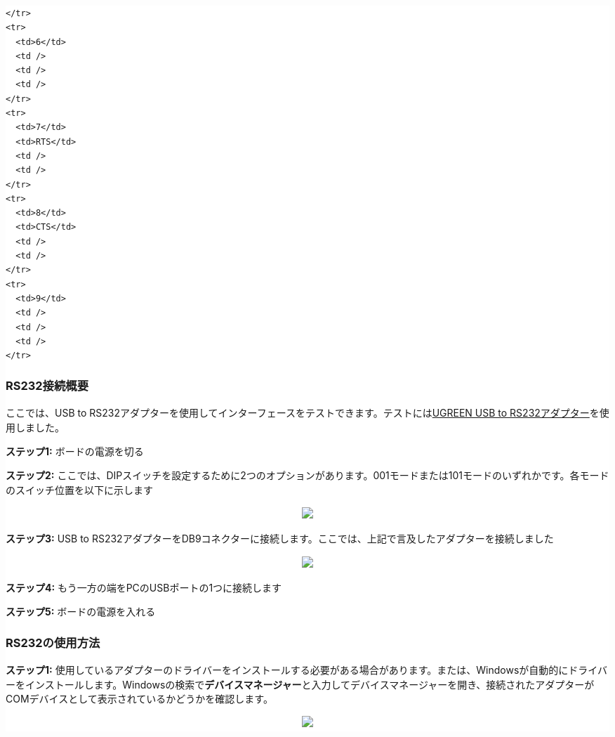     </tr>
    <tr>
      <td>6</td>
      <td />
      <td />
      <td />
    </tr>
    <tr>
      <td>7</td>
      <td>RTS</td>
      <td />
      <td />
    </tr>
    <tr>
      <td>8</td>
      <td>CTS</td>
      <td />
      <td />
    </tr>
    <tr>
      <td>9</td>
      <td />
      <td />
      <td />
    </tr>
  </tbody>
</table>

### RS232接続概要

ここでは、USB to RS232アダプターを使用してインターフェースをテストできます。テストには[UGREEN USB to RS232アダプター](https://www.amazon.com/UGREEN-Converter-Adapter-Chipset-Windows/dp/B00QUZY4UG?th=1)を使用しました。

**ステップ1:** ボードの電源を切る

**ステップ2:** ここでは、DIPスイッチを設定するために2つのオプションがあります。001モードまたは101モードのいずれかです。各モードのスイッチ位置を以下に示します

<div align="center"><img width ="450" src="https://files.seeedstudio.com/wiki/reComputer-Industrial/64.png"/></div>

**ステップ3:** USB to RS232アダプターをDB9コネクターに接続します。ここでは、上記で言及したアダプターを接続しました

<div align="center"><img width ="600" src="https://files.seeedstudio.com/wiki/reComputer-Industrial/68.jpg"/></div>

**ステップ4:** もう一方の端をPCのUSBポートの1つに接続します

**ステップ5:** ボードの電源を入れる

### RS232の使用方法

**ステップ1:** 使用しているアダプターのドライバーをインストールする必要がある場合があります。または、Windowsが自動的にドライバーをインストールします。Windowsの検索で**デバイスマネージャー**と入力してデバイスマネージャーを開き、接続されたアダプターがCOMデバイスとして表示されているかどうかを確認します。

<div align="center"><img width ="400" src="https://files.seeedstudio.com/wiki/reComputer-Industrial/67.jpg"/></div>

